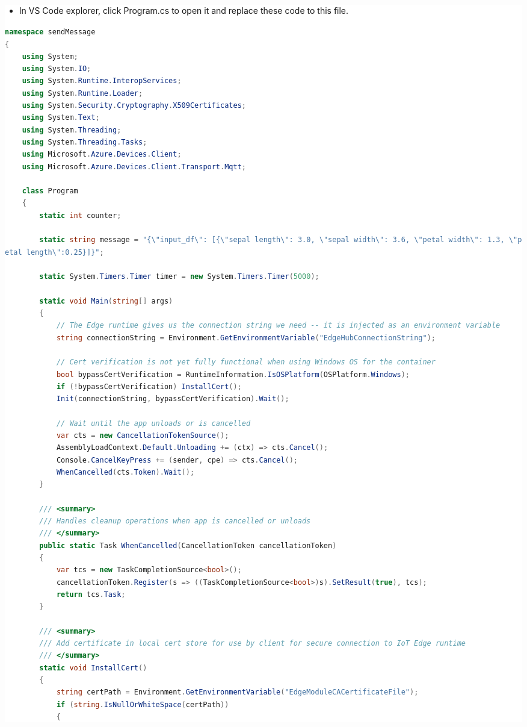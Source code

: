 - In VS Code explorer, click Program.cs to open it and replace these code to this file.

``` C#
namespace sendMessage
{
    using System;
    using System.IO;
    using System.Runtime.InteropServices;
    using System.Runtime.Loader;
    using System.Security.Cryptography.X509Certificates;
    using System.Text;
    using System.Threading;
    using System.Threading.Tasks;
    using Microsoft.Azure.Devices.Client;
    using Microsoft.Azure.Devices.Client.Transport.Mqtt;

    class Program
    {
        static int counter;

        static string message = "{\"input_df\": [{\"sepal length\": 3.0, \"sepal width\": 3.6, \"petal width\": 1.3, \"petal length\":0.25}]}";

        static System.Timers.Timer timer = new System.Timers.Timer(5000);

        static void Main(string[] args)
        {
            // The Edge runtime gives us the connection string we need -- it is injected as an environment variable
            string connectionString = Environment.GetEnvironmentVariable("EdgeHubConnectionString");

            // Cert verification is not yet fully functional when using Windows OS for the container
            bool bypassCertVerification = RuntimeInformation.IsOSPlatform(OSPlatform.Windows);
            if (!bypassCertVerification) InstallCert();
            Init(connectionString, bypassCertVerification).Wait();

            // Wait until the app unloads or is cancelled
            var cts = new CancellationTokenSource();
            AssemblyLoadContext.Default.Unloading += (ctx) => cts.Cancel();
            Console.CancelKeyPress += (sender, cpe) => cts.Cancel();
            WhenCancelled(cts.Token).Wait();
        }

        /// <summary>
        /// Handles cleanup operations when app is cancelled or unloads
        /// </summary>
        public static Task WhenCancelled(CancellationToken cancellationToken)
        {
            var tcs = new TaskCompletionSource<bool>();
            cancellationToken.Register(s => ((TaskCompletionSource<bool>)s).SetResult(true), tcs);
            return tcs.Task;
        }

        /// <summary>
        /// Add certificate in local cert store for use by client for secure connection to IoT Edge runtime
        /// </summary>
        static void InstallCert()
        {
            string certPath = Environment.GetEnvironmentVariable("EdgeModuleCACertificateFile");
            if (string.IsNullOrWhiteSpace(certPath))
            {
```